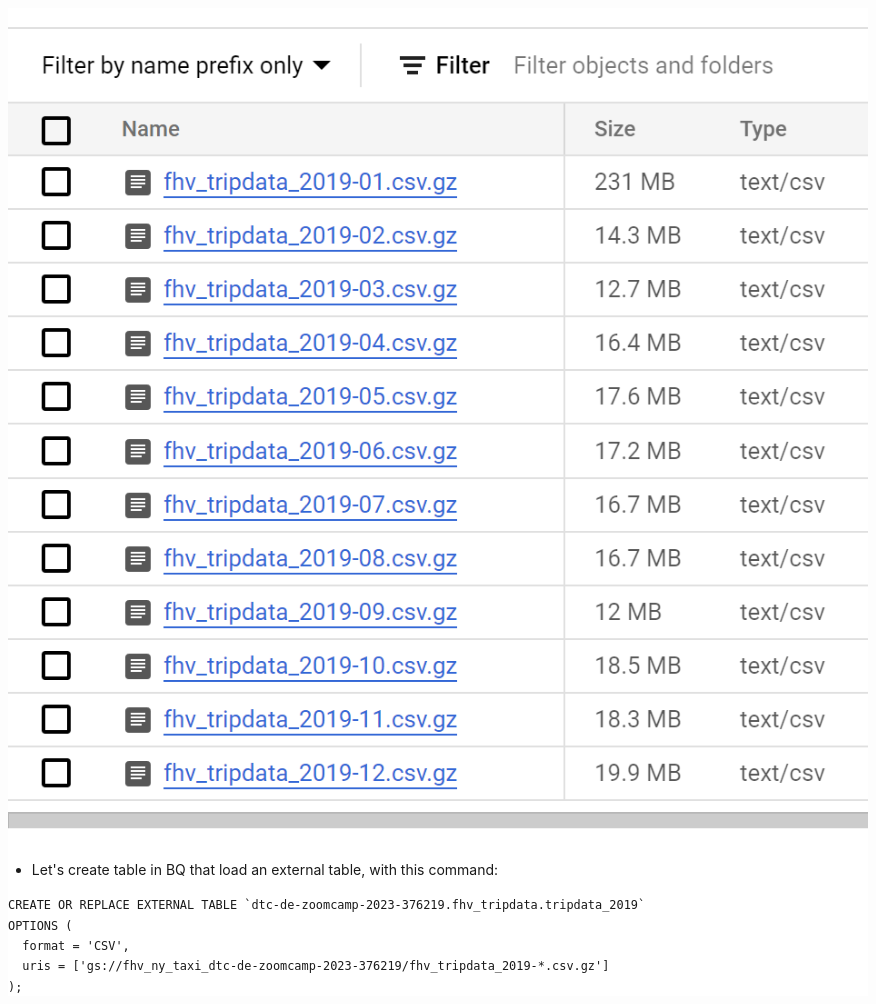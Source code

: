 ![fhv-data-on-GCS](./image/1-fhv-on-gcs.png)

- Let's create table in BQ that load an external table, with this command:
```
CREATE OR REPLACE EXTERNAL TABLE `dtc-de-zoomcamp-2023-376219.fhv_tripdata.tripdata_2019`
OPTIONS (
  format = 'CSV',
  uris = ['gs://fhv_ny_taxi_dtc-de-zoomcamp-2023-376219/fhv_tripdata_2019-*.csv.gz']
);
```

